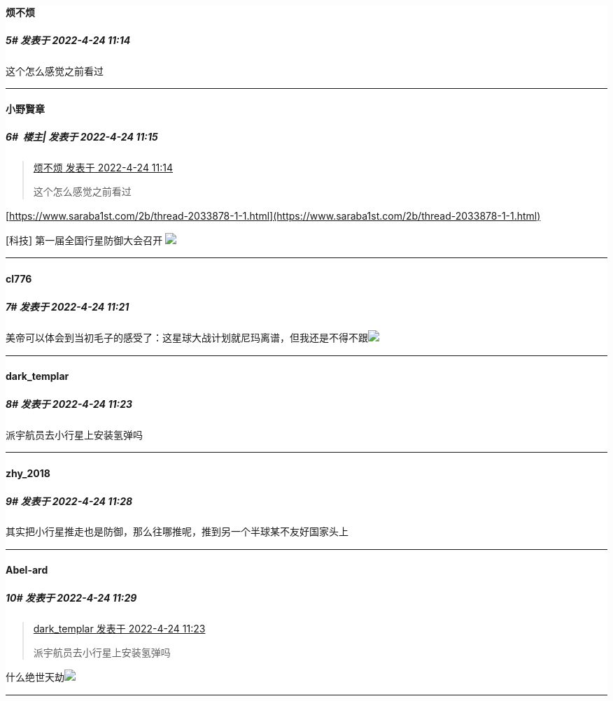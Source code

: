 ####  烦不烦  
##### 5#       发表于 2022-4-24 11:14

这个怎么感觉之前看过

*****

####  小野賢章  
##### 6#         楼主| 发表于 2022-4-24 11:15

<blockquote><a href="httphttps://bbs.saraba1st.com/2b/forum.php?mod=redirect&amp;goto=findpost&amp;pid=55565289&amp;ptid=2066114" target="_blank">烦不烦 发表于 2022-4-24 11:14</a>

这个怎么感觉之前看过</blockquote>
[https://www.saraba1st.com/2b/thread-2033878-1-1.html](https://www.saraba1st.com/2b/thread-2033878-1-1.html)

 [科技] 第一届全国行星防御大会召开 <img src="https://static.saraba1st.com/image/smiley/face2017/053.png" referrerpolicy="no-referrer">

*****

####  cl776  
##### 7#       发表于 2022-4-24 11:21

美帝可以体会到当初毛子的感受了：这星球大战计划就尼玛离谱，但我还是不得不跟<img src="https://static.saraba1st.com/image/smiley/face2017/001.png" referrerpolicy="no-referrer">

*****

####  dark_templar  
##### 8#       发表于 2022-4-24 11:23

派宇航员去小行星上安装氢弹吗

*****

####  zhy_2018  
##### 9#       发表于 2022-4-24 11:28

其实把小行星推走也是防御，那么往哪推呢，推到另一个半球某不友好国家头上

*****

####  Abel-ard  
##### 10#       发表于 2022-4-24 11:29

<blockquote><a href="httphttps://bbs.saraba1st.com/2b/forum.php?mod=redirect&amp;goto=findpost&amp;pid=55565388&amp;ptid=2066114" target="_blank">dark_templar 发表于 2022-4-24 11:23</a>

派宇航员去小行星上安装氢弹吗</blockquote>
什么绝世天劫<img src="https://static.saraba1st.com/image/smiley/face2017/053.png" referrerpolicy="no-referrer">

*****
